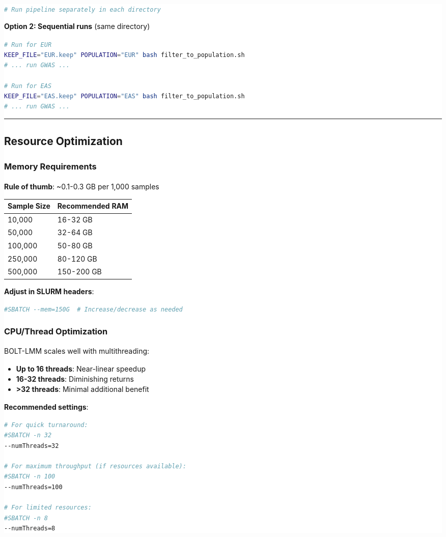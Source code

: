 ```bash
# Run pipeline separately in each directory
```

**Option 2: Sequential runs** (same directory)
```bash
# Run for EUR
KEEP_FILE="EUR.keep" POPULATION="EUR" bash filter_to_population.sh
# ... run GWAS ...

# Run for EAS
KEEP_FILE="EAS.keep" POPULATION="EAS" bash filter_to_population.sh
# ... run GWAS ...
```

---

## Resource Optimization

### Memory Requirements

**Rule of thumb**: ~0.1-0.3 GB per 1,000 samples

| Sample Size | Recommended RAM |
|-------------|-----------------|
| 10,000 | 16-32 GB |
| 50,000 | 32-64 GB |
| 100,000 | 50-80 GB |
| 250,000 | 80-120 GB |
| 500,000 | 150-200 GB |

**Adjust in SLURM headers**:
```bash
#SBATCH --mem=150G  # Increase/decrease as needed
```

### CPU/Thread Optimization

BOLT-LMM scales well with multithreading:

- **Up to 16 threads**: Near-linear speedup
- **16-32 threads**: Diminishing returns
- **>32 threads**: Minimal additional benefit

**Recommended settings**:
```bash
# For quick turnaround:
#SBATCH -n 32
--numThreads=32

# For maximum throughput (if resources available):
#SBATCH -n 100
--numThreads=100

# For limited resources:
#SBATCH -n 8
--numThreads=8
```
